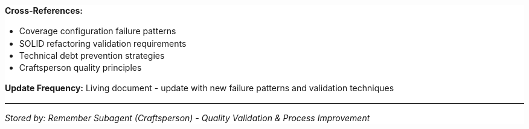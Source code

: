 **Cross-References:**
- Coverage configuration failure patterns
- SOLID refactoring validation requirements
- Technical debt prevention strategies
- Craftsperson quality principles

**Update Frequency:** Living document - update with new failure patterns and validation techniques

---

*Stored by: Remember Subagent (Craftsperson) - Quality Validation & Process Improvement*